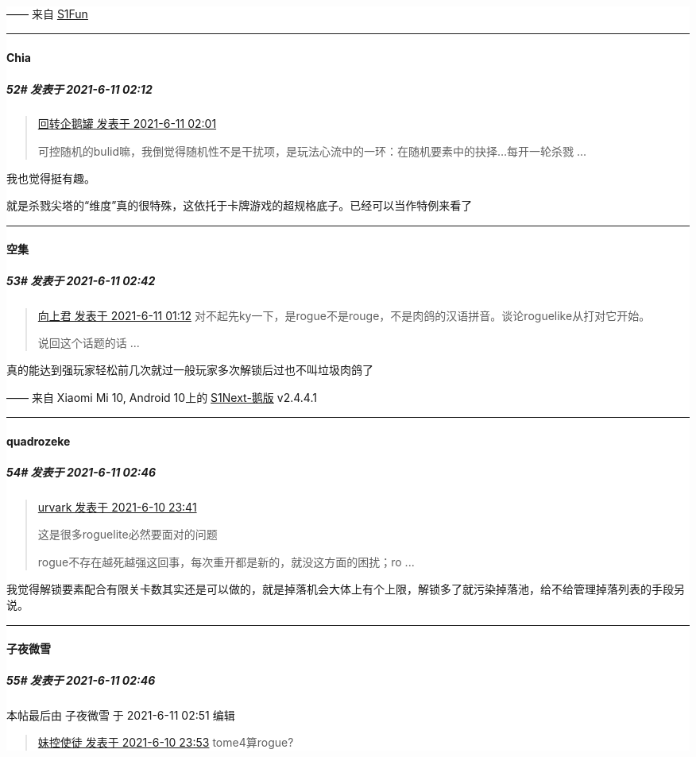 —— 来自 [S1Fun](https://s1fun.koalcat.com)


*****

####  Chia  
##### 52#       发表于 2021-6-11 02:12


<blockquote><a href="httphttps://bbs.saraba1st.com/2b/forum.php?mod=redirect&amp;goto=findpost&amp;pid=51552215&amp;ptid=2009231" target="_blank">回转企鹅罐 发表于 2021-6-11 02:01</a>

可控随机的bulid嘛，我倒觉得随机性不是干扰项，是玩法心流中的一环：在随机要素中的抉择…每开一轮杀戮 ...</blockquote>
我也觉得挺有趣。

就是杀戮尖塔的“维度”真的很特殊，这依托于卡牌游戏的超规格底子。已经可以当作特例来看了


*****

####  空集  
##### 53#       发表于 2021-6-11 02:42


<blockquote><a href="httphttps://bbs.saraba1st.com/2b/forum.php?mod=redirect&amp;goto=findpost&amp;pid=51551987&amp;ptid=2009231" target="_blank">向上君 发表于 2021-6-11 01:12</a>
对不起先ky一下，是rogue不是rouge，不是肉鸽的汉语拼音。谈论roguelike从打对它开始。


说回这个话题的话 ...</blockquote>
真的能达到强玩家轻松前几次就过一般玩家多次解锁后过也不叫垃圾肉鸽了

—— 来自 Xiaomi Mi 10, Android 10上的 [S1Next-鹅版](https://github.com/ykrank/S1-Next/releases) v2.4.4.1


*****

####  quadrozeke  
##### 54#       发表于 2021-6-11 02:46


<blockquote><a href="httphttps://bbs.saraba1st.com/2b/forum.php?mod=redirect&amp;goto=findpost&amp;pid=51551278&amp;ptid=2009231" target="_blank">urvark 发表于 2021-6-10 23:41</a>

这是很多roguelite必然要面对的问题


rogue不存在越死越强这回事，每次重开都是新的，就没这方面的困扰；ro ...</blockquote>
我觉得解锁要素配合有限关卡数其实还是可以做的，就是掉落机会大体上有个上限，解锁多了就污染掉落池，给不给管理掉落列表的手段另说。


*****

####  子夜微雪  
##### 55#       发表于 2021-6-11 02:46


 本帖最后由 子夜微雪 于 2021-6-11 02:51 编辑 
<blockquote><a href="httphttps://bbs.saraba1st.com/2b/forum.php?mod=redirect&amp;goto=findpost&amp;pid=51551346&amp;ptid=2009231" target="_blank">妹控使徒 发表于 2021-6-10 23:53</a>
tome4算rogue?   
